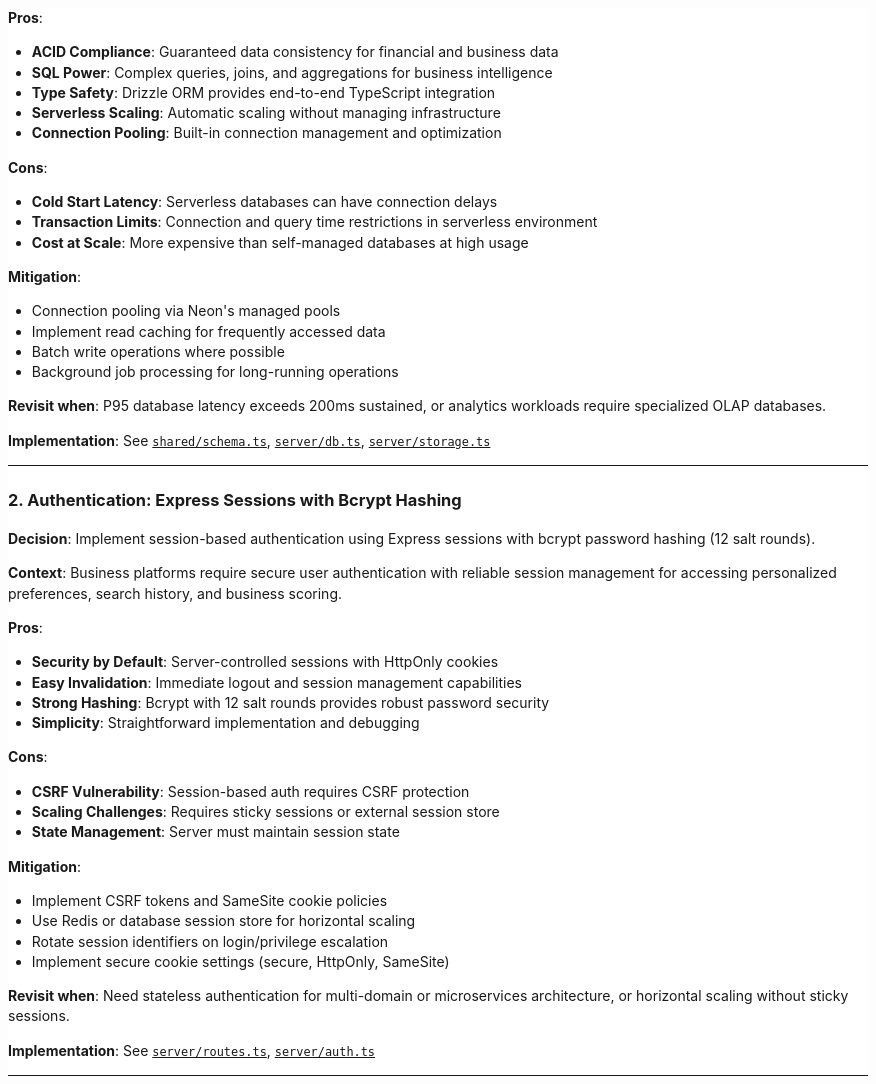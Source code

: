 **Pros**:
- **ACID Compliance**: Guaranteed data consistency for financial and business data
- **SQL Power**: Complex queries, joins, and aggregations for business intelligence
- **Type Safety**: Drizzle ORM provides end-to-end TypeScript integration
- **Serverless Scaling**: Automatic scaling without managing infrastructure
- **Connection Pooling**: Built-in connection management and optimization

**Cons**:
- **Cold Start Latency**: Serverless databases can have connection delays
- **Transaction Limits**: Connection and query time restrictions in serverless environment
- **Cost at Scale**: More expensive than self-managed databases at high usage

**Mitigation**:
- Connection pooling via Neon's managed pools
- Implement read caching for frequently accessed data
- Batch write operations where possible
- Background job processing for long-running operations

**Revisit when**: P95 database latency exceeds 200ms sustained, or analytics workloads require specialized OLAP databases.

**Implementation**: See [`shared/schema.ts`](shared/schema.ts), [`server/db.ts`](server/db.ts), [`server/storage.ts`](server/storage.ts)

---

### 2. Authentication: Express Sessions with Bcrypt Hashing

**Decision**: Implement session-based authentication using Express sessions with bcrypt password hashing (12 salt rounds).

**Context**: Business platforms require secure user authentication with reliable session management for accessing personalized preferences, search history, and business scoring.

**Pros**:
- **Security by Default**: Server-controlled sessions with HttpOnly cookies
- **Easy Invalidation**: Immediate logout and session management capabilities
- **Strong Hashing**: Bcrypt with 12 salt rounds provides robust password security
- **Simplicity**: Straightforward implementation and debugging

**Cons**:
- **CSRF Vulnerability**: Session-based auth requires CSRF protection
- **Scaling Challenges**: Requires sticky sessions or external session store
- **State Management**: Server must maintain session state

**Mitigation**:
- Implement CSRF tokens and SameSite cookie policies
- Use Redis or database session store for horizontal scaling
- Rotate session identifiers on login/privilege escalation
- Implement secure cookie settings (secure, HttpOnly, SameSite)

**Revisit when**: Need stateless authentication for multi-domain or microservices architecture, or horizontal scaling without sticky sessions.

**Implementation**: See [`server/routes.ts`](server/routes.ts), [`server/auth.ts`](server/auth.ts)

---